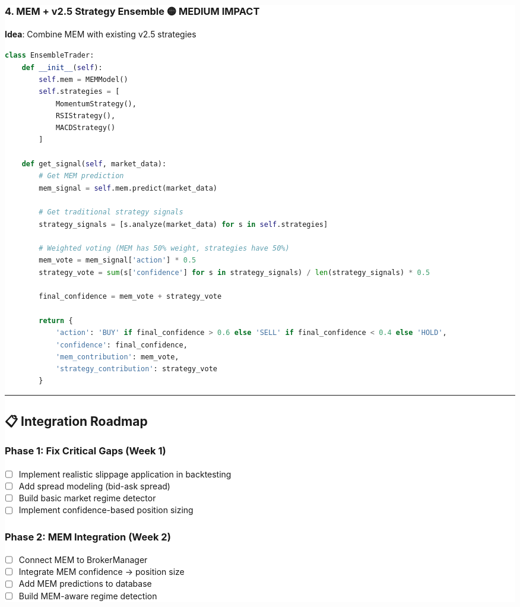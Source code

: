 
### 4. **MEM + v2.5 Strategy Ensemble** 🟡 MEDIUM IMPACT

**Idea**: Combine MEM with existing v2.5 strategies

```python
class EnsembleTrader:
    def __init__(self):
        self.mem = MEMModel()
        self.strategies = [
            MomentumStrategy(),
            RSIStrategy(),
            MACDStrategy()
        ]

    def get_signal(self, market_data):
        # Get MEM prediction
        mem_signal = self.mem.predict(market_data)

        # Get traditional strategy signals
        strategy_signals = [s.analyze(market_data) for s in self.strategies]

        # Weighted voting (MEM has 50% weight, strategies have 50%)
        mem_vote = mem_signal['action'] * 0.5
        strategy_vote = sum(s['confidence'] for s in strategy_signals) / len(strategy_signals) * 0.5

        final_confidence = mem_vote + strategy_vote

        return {
            'action': 'BUY' if final_confidence > 0.6 else 'SELL' if final_confidence < 0.4 else 'HOLD',
            'confidence': final_confidence,
            'mem_contribution': mem_vote,
            'strategy_contribution': strategy_vote
        }
```

---

## 📋 Integration Roadmap

### **Phase 1: Fix Critical Gaps** (Week 1)
- [ ] Implement realistic slippage application in backtesting
- [ ] Add spread modeling (bid-ask spread)
- [ ] Build basic market regime detector
- [ ] Implement confidence-based position sizing

### **Phase 2: MEM Integration** (Week 2)
- [ ] Connect MEM to BrokerManager
- [ ] Integrate MEM confidence → position size
- [ ] Add MEM predictions to database
- [ ] Build MEM-aware regime detection
